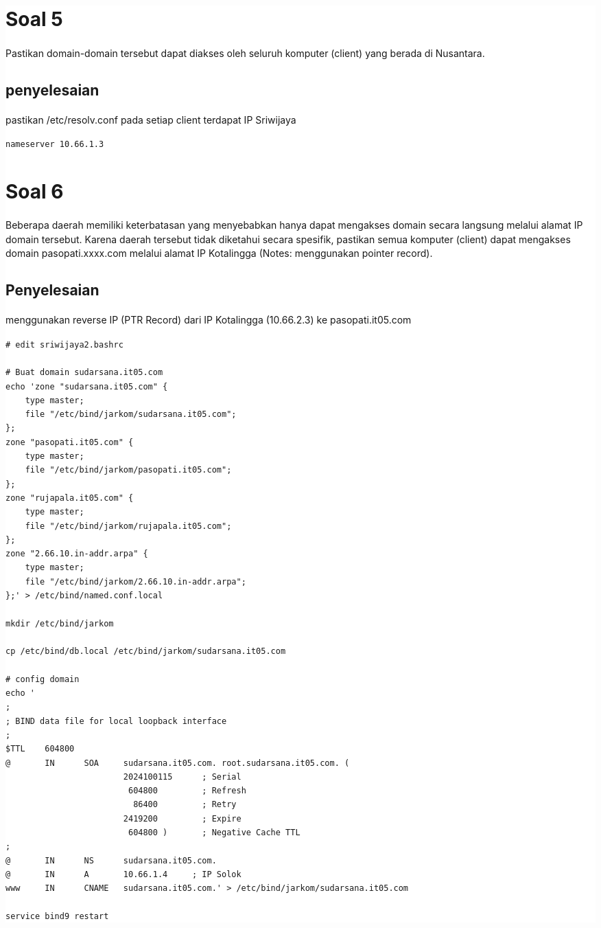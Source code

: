 # Soal 5
Pastikan domain-domain tersebut dapat diakses oleh seluruh komputer (client) yang berada di Nusantara.
## penyelesaian
pastikan /etc/resolv.conf pada setiap client terdapat IP Sriwijaya
```
nameserver 10.66.1.3
```

# Soal 6
Beberapa daerah memiliki keterbatasan yang menyebabkan hanya dapat mengakses domain secara langsung melalui alamat IP domain tersebut. Karena daerah tersebut tidak diketahui secara spesifik, pastikan semua komputer (client) dapat mengakses domain pasopati.xxxx.com melalui alamat IP Kotalingga (Notes: menggunakan pointer record).
## Penyelesaian
menggunakan reverse IP (PTR Record) dari IP Kotalingga (10.66.2.3) ke pasopati.it05.com
```
# edit sriwijaya2.bashrc

# Buat domain sudarsana.it05.com
echo 'zone "sudarsana.it05.com" {
	type master;
	file "/etc/bind/jarkom/sudarsana.it05.com";
};
zone "pasopati.it05.com" {
	type master;
	file "/etc/bind/jarkom/pasopati.it05.com";
};
zone "rujapala.it05.com" {
	type master;
	file "/etc/bind/jarkom/rujapala.it05.com";
};
zone "2.66.10.in-addr.arpa" {
    type master;
    file "/etc/bind/jarkom/2.66.10.in-addr.arpa";
};' > /etc/bind/named.conf.local

mkdir /etc/bind/jarkom

cp /etc/bind/db.local /etc/bind/jarkom/sudarsana.it05.com

# config domain
echo '
;
; BIND data file for local loopback interface
;
$TTL    604800
@       IN      SOA     sudarsana.it05.com. root.sudarsana.it05.com. (
                        2024100115      ; Serial
                         604800         ; Refresh
                          86400         ; Retry
                        2419200         ; Expire
                         604800 )       ; Negative Cache TTL
;
@       IN      NS      sudarsana.it05.com.
@       IN      A       10.66.1.4     ; IP Solok
www     IN      CNAME   sudarsana.it05.com.' > /etc/bind/jarkom/sudarsana.it05.com

service bind9 restart
```